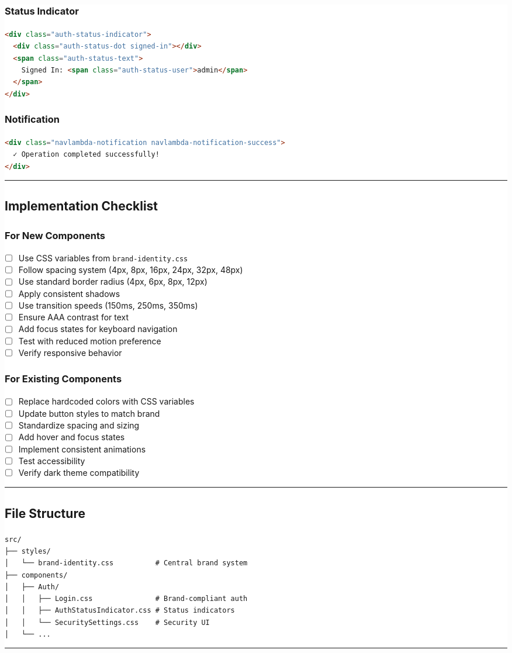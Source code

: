 ### Status Indicator
```html
<div class="auth-status-indicator">
  <div class="auth-status-dot signed-in"></div>
  <span class="auth-status-text">
    Signed In: <span class="auth-status-user">admin</span>
  </span>
</div>
```

### Notification
```html
<div class="navlambda-notification navlambda-notification-success">
  ✓ Operation completed successfully!
</div>
```

---

## Implementation Checklist

### For New Components
- [ ] Use CSS variables from `brand-identity.css`
- [ ] Follow spacing system (4px, 8px, 16px, 24px, 32px, 48px)
- [ ] Use standard border radius (4px, 6px, 8px, 12px)
- [ ] Apply consistent shadows
- [ ] Use transition speeds (150ms, 250ms, 350ms)
- [ ] Ensure AAA contrast for text
- [ ] Add focus states for keyboard navigation
- [ ] Test with reduced motion preference
- [ ] Verify responsive behavior

### For Existing Components
- [ ] Replace hardcoded colors with CSS variables
- [ ] Update button styles to match brand
- [ ] Standardize spacing and sizing
- [ ] Add hover and focus states
- [ ] Implement consistent animations
- [ ] Test accessibility
- [ ] Verify dark theme compatibility

---

## File Structure

```
src/
├── styles/
│   └── brand-identity.css          # Central brand system
├── components/
│   ├── Auth/
│   │   ├── Login.css               # Brand-compliant auth
│   │   ├── AuthStatusIndicator.css # Status indicators
│   │   └── SecuritySettings.css    # Security UI
│   └── ...
```

---
